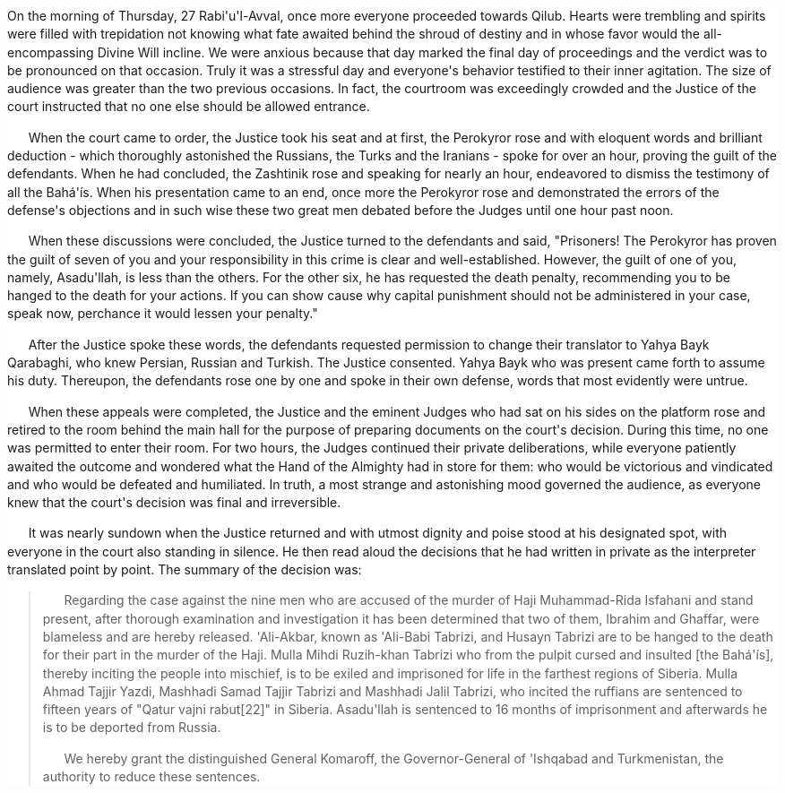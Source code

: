  On the morning of Thursday, 27 Rabi'u'l-Avval, once more everyone proceeded towards Qilub. Hearts were trembling and spirits were filled with trepidation not knowing what fate awaited behind the shroud of destiny and in whose favor would the all-encompassing Divine Will incline. We were anxious because that day marked the final day of proceedings and the verdict was to be pronounced on that occasion. Truly it was a stressful day and everyone's behavior testified to their inner agitation. The size of audience was greater than the two previous occasions. In fact, the courtroom was exceedingly crowded and the Justice of the court instructed that no one else should be allowed entrance.  
  
      When the court came to order, the Justice took his seat and at first, the Perokyror rose and with eloquent words and brilliant deduction - which thoroughly astonished the Russians, the Turks and the Iranians - spoke for over an hour, proving the guilt of the defendants. When he had concluded, the Zashtinik rose and speaking for nearly an hour, endeavored to dismiss the testimony of all the Bahá'ís. When his presentation came to an end, once more the Perokyror rose and demonstrated the errors of the defense's objections and in such wise these two great men debated before the Judges until one hour past noon.  
  
      When these discussions were concluded, the Justice turned to the defendants and said, "Prisoners! The Perokyror has proven the guilt of seven of you and your responsibility in this crime is clear and well-established. However, the guilt of one of you, namely, Asadu'llah, is less than the others. For the other six, he has requested the death penalty, recommending you to be hanged to the death for your actions. If you can show cause why capital punishment should not be administered in your case, speak now, perchance it would lessen your penalty."  
  
      After the Justice spoke these words, the defendants requested permission to change their translator to Yahya Bayk Qarabaghi, who knew Persian, Russian and Turkish. The Justice consented. Yahya Bayk who was present came forth to assume his duty. Thereupon, the defendants rose one by one and spoke in their own defense, words that most evidently were untrue.  
  
      When these appeals were completed, the Justice and the eminent Judges who had sat on his sides on the platform rose and retired to the room behind the main hall for the purpose of preparing documents on the court's decision. During this time, no one was permitted to enter their room. For two hours, the Judges continued their private deliberations, while everyone patiently awaited the outcome and wondered what the Hand of the Almighty had in store for them: who would be victorious and vindicated and who would be defeated and humiliated. In truth, a most strange and astonishing mood governed the audience, as everyone knew that the court's decision was final and irreversible.  
  
      It was nearly sundown when the Justice returned and with utmost dignity and poise stood at his designated spot, with everyone in the court also standing in silence. He then read aloud the decisions that he had written in private as the interpreter translated point by point. The summary of the decision was:  

>       Regarding the case against the nine men who are accused of the murder of Haji Muhammad-Rida Isfahani and stand present, after thorough examination and investigation it has been determined that two of them, Ibrahim and Ghaffar, were blameless and are hereby released. 'Ali-Akbar, known as 'Ali-Babi Tabrizi, and Husayn Tabrizi are to be hanged to the death for their part in the murder of the Haji. Mulla Mihdi Ruzih-khan Tabrizi who from the pulpit cursed and insulted \[the Bahá'ís\], thereby inciting the people into mischief, is to be exiled and imprisoned for life in the farthest regions of Siberia. Mulla Ahmad Tajjir Yazdi, Mashhadi Samad Tajjir Tabrizi and Mashhadi Jalil Tabrizi, who incited the ruffians are sentenced to fifteen years of "Qatur vajni rabut\[22\]" in Siberia. Asadu'llah is sentenced to 16 months of imprisonment and afterwards he is to be deported from Russia.  
>   
>       We hereby grant the distinguished General Komaroff, the Governor-General of 'Ishqabad and Turkmenistan, the authority to reduce these sentences.
